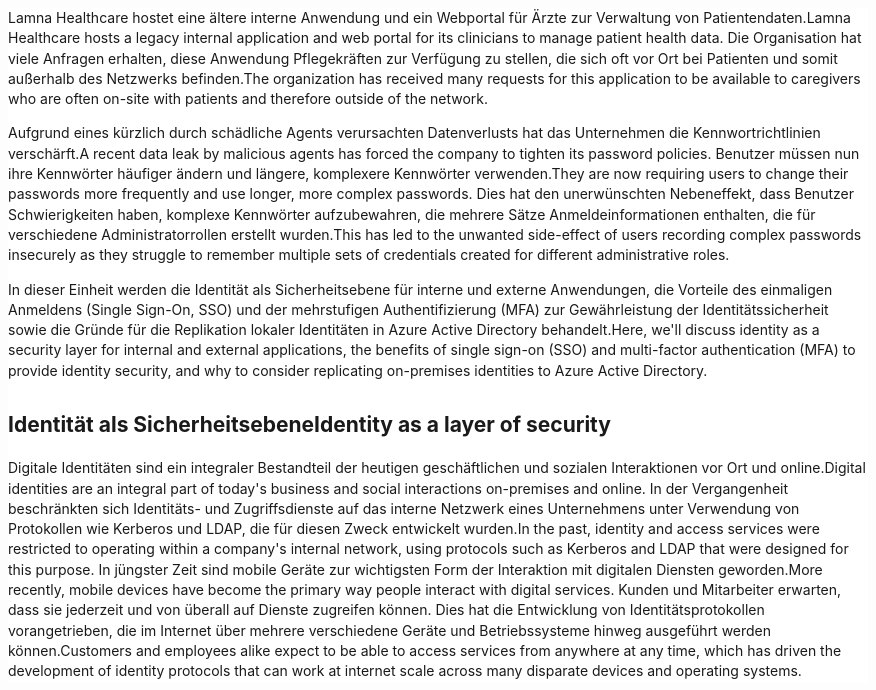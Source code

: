 <span data-ttu-id="c3ca4-101">Lamna Healthcare hostet eine ältere interne Anwendung und ein Webportal für Ärzte zur Verwaltung von Patientendaten.</span><span class="sxs-lookup"><span data-stu-id="c3ca4-101">Lamna Healthcare hosts a legacy internal application and web portal for its clinicians to manage patient health data.</span></span> <span data-ttu-id="c3ca4-102">Die Organisation hat viele Anfragen erhalten, diese Anwendung Pflegekräften zur Verfügung zu stellen, die sich oft vor Ort bei Patienten und somit außerhalb des Netzwerks befinden.</span><span class="sxs-lookup"><span data-stu-id="c3ca4-102">The organization has received many requests for this application to be available to caregivers who are often on-site with patients and therefore outside of the network.</span></span> 

<span data-ttu-id="c3ca4-103">Aufgrund eines kürzlich durch schädliche Agents verursachten Datenverlusts hat das Unternehmen die Kennwortrichtlinien verschärft.</span><span class="sxs-lookup"><span data-stu-id="c3ca4-103">A recent data leak by malicious agents has forced the company to tighten its password policies.</span></span> <span data-ttu-id="c3ca4-104">Benutzer müssen nun ihre Kennwörter häufiger ändern und längere, komplexere Kennwörter verwenden.</span><span class="sxs-lookup"><span data-stu-id="c3ca4-104">They are now requiring users to change their passwords more frequently and use longer, more complex passwords.</span></span> <span data-ttu-id="c3ca4-105">Dies hat den unerwünschten Nebeneffekt, dass Benutzer Schwierigkeiten haben, komplexe Kennwörter aufzubewahren, die mehrere Sätze Anmeldeinformationen enthalten, die für verschiedene Administratorrollen erstellt wurden.</span><span class="sxs-lookup"><span data-stu-id="c3ca4-105">This has led to the unwanted side-effect of users recording complex passwords insecurely as they struggle to remember multiple sets of credentials created for different administrative roles.</span></span> 

<span data-ttu-id="c3ca4-106">In dieser Einheit werden die Identität als Sicherheitsebene für interne und externe Anwendungen, die Vorteile des einmaligen Anmeldens (Single Sign-On, SSO) und der mehrstufigen Authentifizierung (MFA) zur Gewährleistung der Identitätssicherheit sowie die Gründe für die Replikation lokaler Identitäten in Azure Active Directory behandelt.</span><span class="sxs-lookup"><span data-stu-id="c3ca4-106">Here, we'll discuss identity as a security layer for internal and external applications, the benefits of single sign-on (SSO) and multi-factor authentication (MFA) to provide identity security, and why to consider replicating on-premises identities to Azure Active Directory.</span></span>

## <a name="identity-as-a-layer-of-security"></a><span data-ttu-id="c3ca4-107">Identität als Sicherheitsebene</span><span class="sxs-lookup"><span data-stu-id="c3ca4-107">Identity as a layer of security</span></span>

<span data-ttu-id="c3ca4-108">Digitale Identitäten sind ein integraler Bestandteil der heutigen geschäftlichen und sozialen Interaktionen vor Ort und online.</span><span class="sxs-lookup"><span data-stu-id="c3ca4-108">Digital identities are an integral part of today's business and social interactions on-premises and online.</span></span> <span data-ttu-id="c3ca4-109">In der Vergangenheit beschränkten sich Identitäts- und Zugriffsdienste auf das interne Netzwerk eines Unternehmens unter Verwendung von Protokollen wie Kerberos und LDAP, die für diesen Zweck entwickelt wurden.</span><span class="sxs-lookup"><span data-stu-id="c3ca4-109">In the past, identity and access services were restricted to operating within a company's internal network, using protocols such as Kerberos and LDAP that were designed for this purpose.</span></span> <span data-ttu-id="c3ca4-110">In jüngster Zeit sind mobile Geräte zur wichtigsten Form der Interaktion mit digitalen Diensten geworden.</span><span class="sxs-lookup"><span data-stu-id="c3ca4-110">More recently, mobile devices have become the primary way people interact with digital services.</span></span> <span data-ttu-id="c3ca4-111">Kunden und Mitarbeiter erwarten, dass sie jederzeit und von überall auf Dienste zugreifen können. Dies hat die Entwicklung von Identitätsprotokollen vorangetrieben, die im Internet über mehrere verschiedene Geräte und Betriebssysteme hinweg ausgeführt werden können.</span><span class="sxs-lookup"><span data-stu-id="c3ca4-111">Customers and employees alike expect to be able to access services from anywhere at any time, which has driven the development of identity protocols that can work at internet scale across many disparate devices and operating systems.</span></span>
